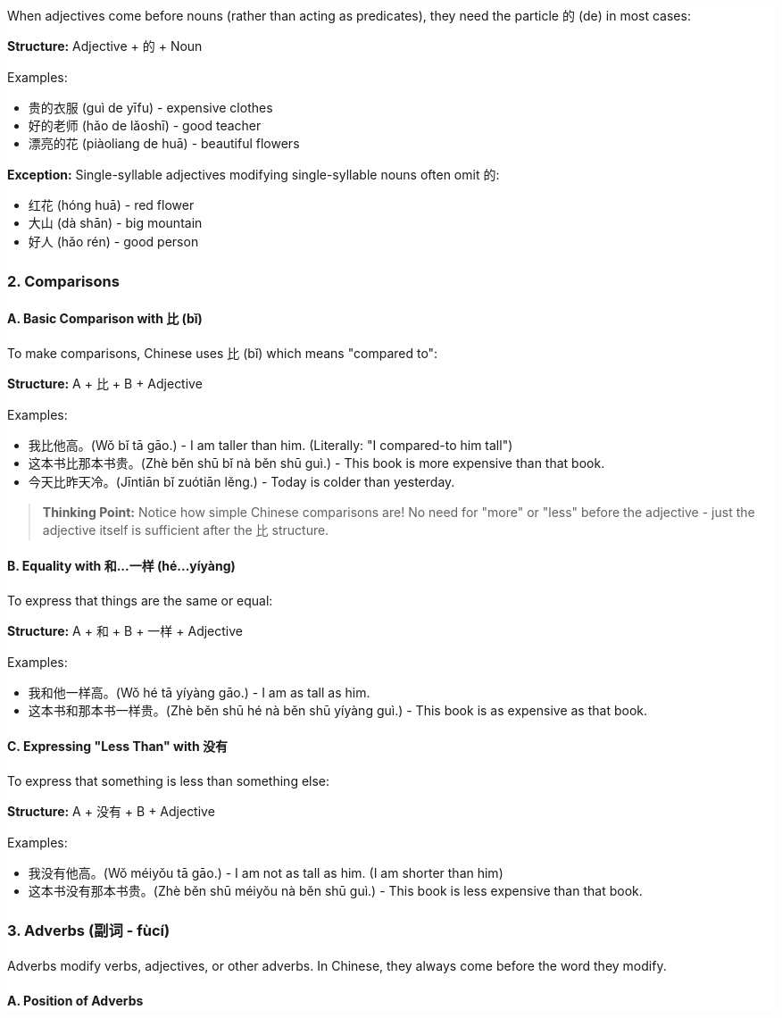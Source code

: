 When adjectives come before nouns (rather than acting as predicates), they need the particle 的 (de) in most cases:

**Structure:** Adjective + 的 + Noun

Examples:
* 贵的衣服 (guì de yīfu) - expensive clothes
* 好的老师 (hǎo de lǎoshī) - good teacher
* 漂亮的花 (piàoliang de huā) - beautiful flowers

**Exception:** Single-syllable adjectives modifying single-syllable nouns often omit 的:
* 红花 (hóng huā) - red flower
* 大山 (dà shān) - big mountain
* 好人 (hǎo rén) - good person

### 2. Comparisons

#### A. Basic Comparison with 比 (bǐ)

To make comparisons, Chinese uses 比 (bǐ) which means "compared to":

**Structure:** A + 比 + B + Adjective

Examples:
* 我比他高。(Wǒ bǐ tā gāo.) - I am taller than him. (Literally: "I compared-to him tall")
* 这本书比那本书贵。(Zhè běn shū bǐ nà běn shū guì.) - This book is more expensive than that book.
* 今天比昨天冷。(Jīntiān bǐ zuótiān lěng.) - Today is colder than yesterday.

> **Thinking Point:** Notice how simple Chinese comparisons are! No need for "more" or "less" before the adjective - just the adjective itself is sufficient after the 比 structure.

#### B. Equality with 和...一样 (hé...yíyàng)

To express that things are the same or equal:

**Structure:** A + 和 + B + 一样 + Adjective

Examples:
* 我和他一样高。(Wǒ hé tā yíyàng gāo.) - I am as tall as him.
* 这本书和那本书一样贵。(Zhè běn shū hé nà běn shū yíyàng guì.) - This book is as expensive as that book.

#### C. Expressing "Less Than" with 没有

To express that something is less than something else:

**Structure:** A + 没有 + B + Adjective

Examples:
* 我没有他高。(Wǒ méiyǒu tā gāo.) - I am not as tall as him. (I am shorter than him)
* 这本书没有那本书贵。(Zhè běn shū méiyǒu nà běn shū guì.) - This book is less expensive than that book.

### 3. Adverbs (副词 - fùcí)

Adverbs modify verbs, adjectives, or other adverbs. In Chinese, they always come before the word they modify.

#### A. Position of Adverbs

